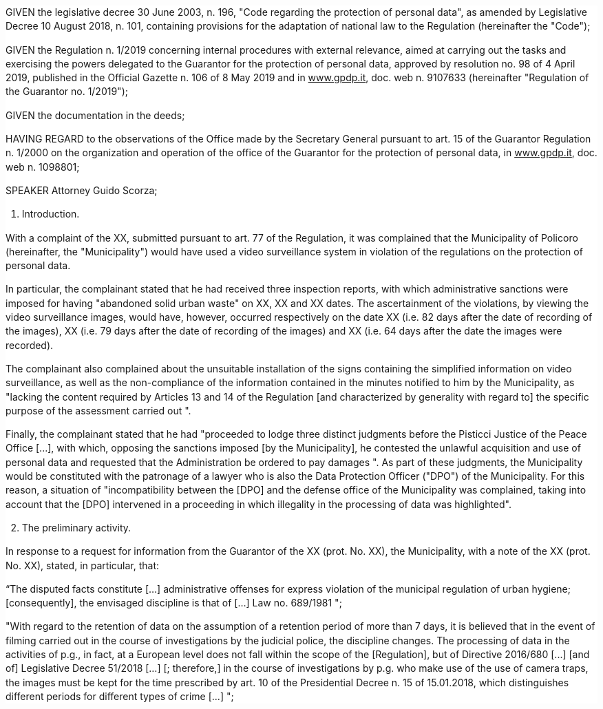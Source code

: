 GIVEN the legislative decree 30 June 2003, n. 196, "Code regarding the protection of personal data", as amended by Legislative Decree 10 August 2018, n. 101, containing provisions for the adaptation of national law to the Regulation (hereinafter the "Code");

GIVEN the Regulation n. 1/2019 concerning internal procedures with external relevance, aimed at carrying out the tasks and exercising the powers delegated to the Guarantor for the protection of personal data, approved by resolution no. 98 of 4 April 2019, published in the Official Gazette n. 106 of 8 May 2019 and in www.gpdp.it, doc. web n. 9107633 (hereinafter "Regulation of the Guarantor no. 1/2019");

GIVEN the documentation in the deeds;

HAVING REGARD to the observations of the Office made by the Secretary General pursuant to art. 15 of the Guarantor Regulation n. 1/2000 on the organization and operation of the office of the Guarantor for the protection of personal data, in www.gpdp.it, doc. web n. 1098801;

SPEAKER Attorney Guido Scorza;

1. Introduction.

With a complaint of the XX, submitted pursuant to art. 77 of the Regulation, it was complained that the Municipality of Policoro (hereinafter, the "Municipality") would have used a video surveillance system in violation of the regulations on the protection of personal data.

In particular, the complainant stated that he had received three inspection reports, with which administrative sanctions were imposed for having "abandoned solid urban waste" on XX, XX and XX dates. The ascertainment of the violations, by viewing the video surveillance images, would have, however, occurred respectively on the date XX (i.e. 82 days after the date of recording of the images), XX (i.e. 79 days after the date of recording of the images) and XX (i.e. 64 days after the date the images were recorded).

The complainant also complained about the unsuitable installation of the signs containing the simplified information on video surveillance, as well as the non-compliance of the information contained in the minutes notified to him by the Municipality, as "lacking the content required by Articles 13 and 14 of the Regulation \[and characterized by generality with regard to\] the specific purpose of the assessment carried out ".

Finally, the complainant stated that he had "proceeded to lodge three distinct judgments before the Pisticci Justice of the Peace Office \[...\], with which, opposing the sanctions imposed \[by the Municipality\], he contested the unlawful acquisition and use of personal data and requested that the Administration be ordered to pay damages ". As part of these judgments, the Municipality would be constituted with the patronage of a lawyer who is also the Data Protection Officer ("DPO") of the Municipality. For this reason, a situation of "incompatibility between the \[DPO\] and the defense office of the Municipality was complained, taking into account that the \[DPO\] intervened in a proceeding in which illegality in the processing of data was highlighted".

2. The preliminary activity.

In response to a request for information from the Guarantor of the XX (prot. No. XX), the Municipality, with a note of the XX (prot. No. XX), stated, in particular, that:

“The disputed facts constitute \[…\] administrative offenses for express violation of the municipal regulation of urban hygiene; \[consequently\], the envisaged discipline is that of \[…\] Law no. 689/1981 ";

"With regard to the retention of data on the assumption of a retention period of more than 7 days, it is believed that in the event of filming carried out in the course of investigations by the judicial police, the discipline changes. The processing of data in the activities of p.g., in fact, at a European level does not fall within the scope of the \[Regulation\], but of Directive 2016/680 \[...\] \[and of\] Legislative Decree 51/2018 \[…\] \[; therefore,\] in the course of investigations by p.g. who make use of the use of camera traps, the images must be kept for the time prescribed by art. 10 of the Presidential Decree n. 15 of 15.01.2018, which distinguishes different periods for different types of crime \[...\] ";
